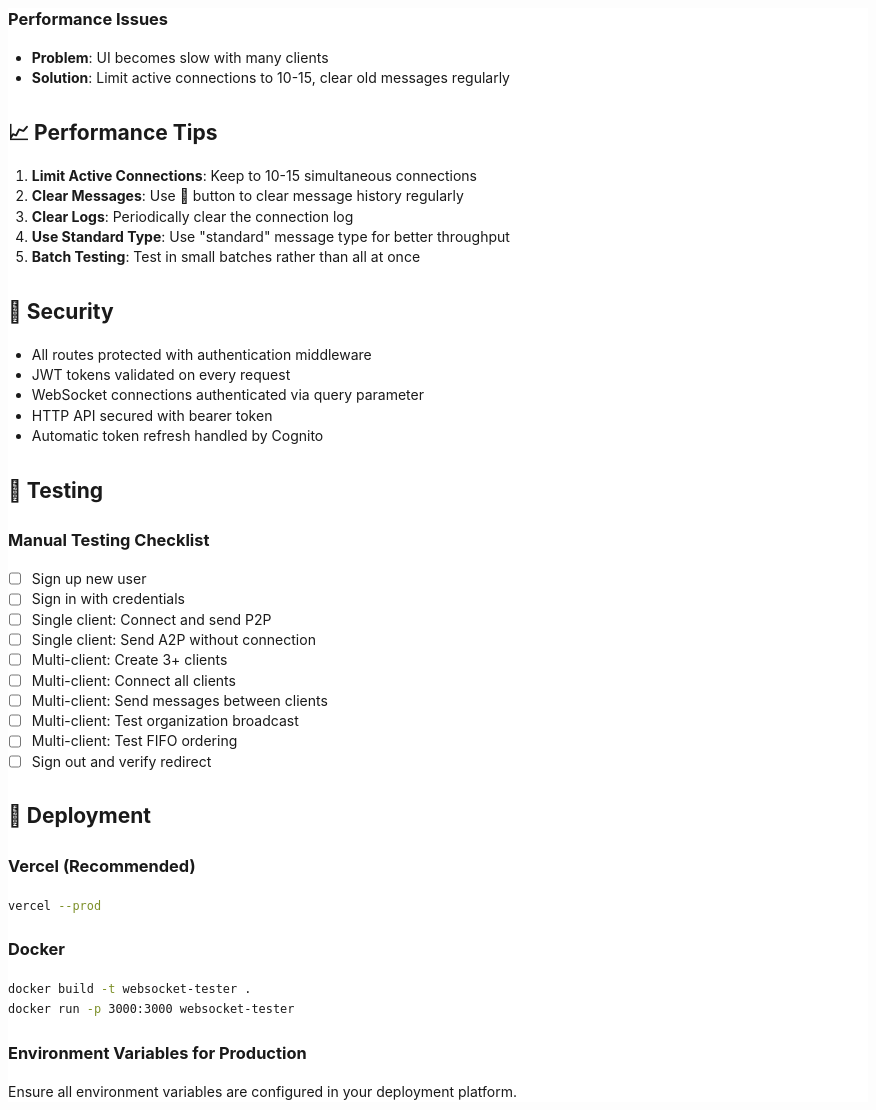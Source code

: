 ### Performance Issues
- **Problem**: UI becomes slow with many clients
- **Solution**: Limit active connections to 10-15, clear old messages regularly

## 📈 Performance Tips

1. **Limit Active Connections**: Keep to 10-15 simultaneous connections
2. **Clear Messages**: Use 🧹 button to clear message history regularly
3. **Clear Logs**: Periodically clear the connection log
4. **Use Standard Type**: Use "standard" message type for better throughput
5. **Batch Testing**: Test in small batches rather than all at once

## 🔐 Security

- All routes protected with authentication middleware
- JWT tokens validated on every request
- WebSocket connections authenticated via query parameter
- HTTP API secured with bearer token
- Automatic token refresh handled by Cognito

## 🧪 Testing

### Manual Testing Checklist
- [ ] Sign up new user
- [ ] Sign in with credentials
- [ ] Single client: Connect and send P2P
- [ ] Single client: Send A2P without connection
- [ ] Multi-client: Create 3+ clients
- [ ] Multi-client: Connect all clients
- [ ] Multi-client: Send messages between clients
- [ ] Multi-client: Test organization broadcast
- [ ] Multi-client: Test FIFO ordering
- [ ] Sign out and verify redirect

## 🚀 Deployment

### Vercel (Recommended)
```bash
vercel --prod
```

### Docker
```bash
docker build -t websocket-tester .
docker run -p 3000:3000 websocket-tester
```

### Environment Variables for Production
Ensure all environment variables are configured in your deployment platform.
